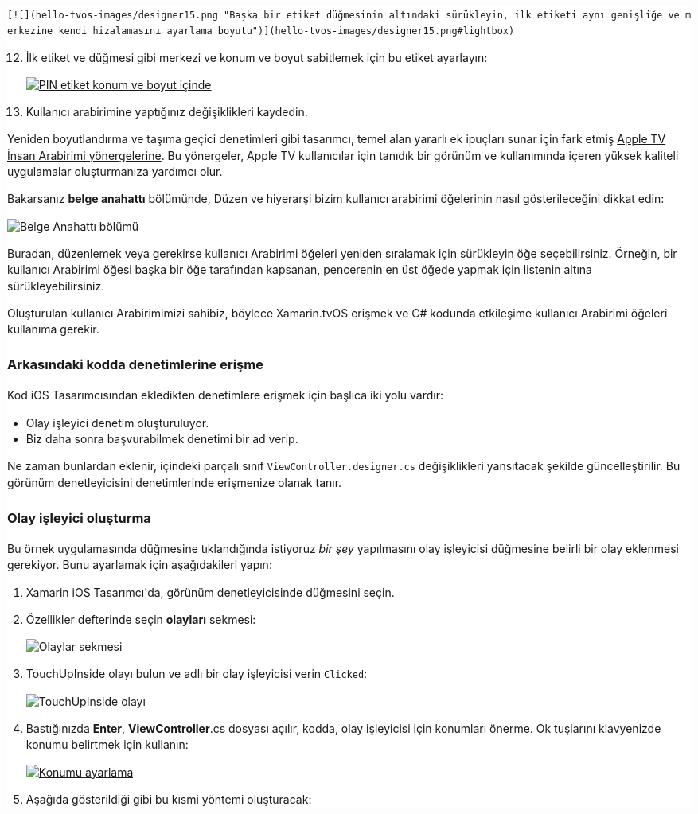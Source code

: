     [![](hello-tvos-images/designer15.png "Başka bir etiket düğmesinin altındaki sürükleyin, ilk etiketi aynı genişliğe ve merkezine kendi hizalamasını ayarlama boyutu")](hello-tvos-images/designer15.png#lightbox)
12. İlk etiket ve düğmesi gibi merkezi ve konum ve boyut sabitlemek için bu etiket ayarlayın:

    [![](hello-tvos-images/designer16.png "PIN etiket konum ve boyut içinde")](hello-tvos-images/designer16.png#lightbox)
13. Kullanıcı arabirimine yaptığınız değişiklikleri kaydedin.

Yeniden boyutlandırma ve taşıma geçici denetimleri gibi tasarımcı, temel alan yararlı ek ipuçları sunar için fark etmiş [Apple TV İnsan Arabirimi yönergelerine](https://developer.apple.com/tvos/human-interface-guidelines/). Bu yönergeler, Apple TV kullanıcılar için tanıdık bir görünüm ve kullanımında içeren yüksek kaliteli uygulamalar oluşturmanıza yardımcı olur.

Bakarsanız **belge anahattı** bölümünde, Düzen ve hiyerarşi bizim kullanıcı arabirimi öğelerinin nasıl gösterileceğini dikkat edin:

[![](hello-tvos-images/designer17.png "Belge Anahattı bölümü")](hello-tvos-images/designer17.png#lightbox)

Buradan, düzenlemek veya gerekirse kullanıcı Arabirimi öğeleri yeniden sıralamak için sürükleyin öğe seçebilirsiniz. Örneğin, bir kullanıcı Arabirimi öğesi başka bir öğe tarafından kapsanan, pencerenin en üst öğede yapmak için listenin altına sürükleyebilirsiniz.

Oluşturulan kullanıcı Arabirimimizi sahibiz, böylece Xamarin.tvOS erişmek ve C# kodunda etkileşime kullanıcı Arabirimi öğeleri kullanıma gerekir.

### <a name="accessing-the-controls-in-the-code-behind"></a>Arkasındaki kodda denetimlerine erişme

Kod iOS Tasarımcısından ekledikten denetimlere erişmek için başlıca iki yolu vardır:

* Olay işleyici denetim oluşturuluyor.
* Biz daha sonra başvurabilmek denetimi bir ad verip.

Ne zaman bunlardan eklenir, içindeki parçalı sınıf `ViewController.designer.cs` değişiklikleri yansıtacak şekilde güncelleştirilir. Bu görünüm denetleyicisini denetimlerinde erişmenize olanak tanır.

### <a name="creating-an-event-handler"></a>Olay işleyici oluşturma

Bu örnek uygulamasında düğmesine tıklandığında istiyoruz _bir şey_ yapılmasını olay işleyicisi düğmesine belirli bir olay eklenmesi gerekiyor. Bunu ayarlamak için aşağıdakileri yapın:

1. Xamarin iOS Tasarımcı'da, görünüm denetleyicisinde düğmesini seçin.
2. Özellikler defterinde seçin **olayları** sekmesi:

    [![](hello-tvos-images/event1.png "Olaylar sekmesi")](hello-tvos-images/event1.png#lightbox)
3. TouchUpInside olayı bulun ve adlı bir olay işleyicisi verin `Clicked`:

    [![](hello-tvos-images/event2.png "TouchUpInside olayı")](hello-tvos-images/event2.png#lightbox)
4. Bastığınızda **Enter**, **ViewController**.cs dosyası açılır, kodda, olay işleyicisi için konumları önerme. Ok tuşlarını klavyenizde konumu belirtmek için kullanın:

    [![](hello-tvos-images/event3.png "Konumu ayarlama")](hello-tvos-images/event3.png#lightbox)
5. Aşağıda gösterildiği gibi bu kısmi yöntemi oluşturacak:
